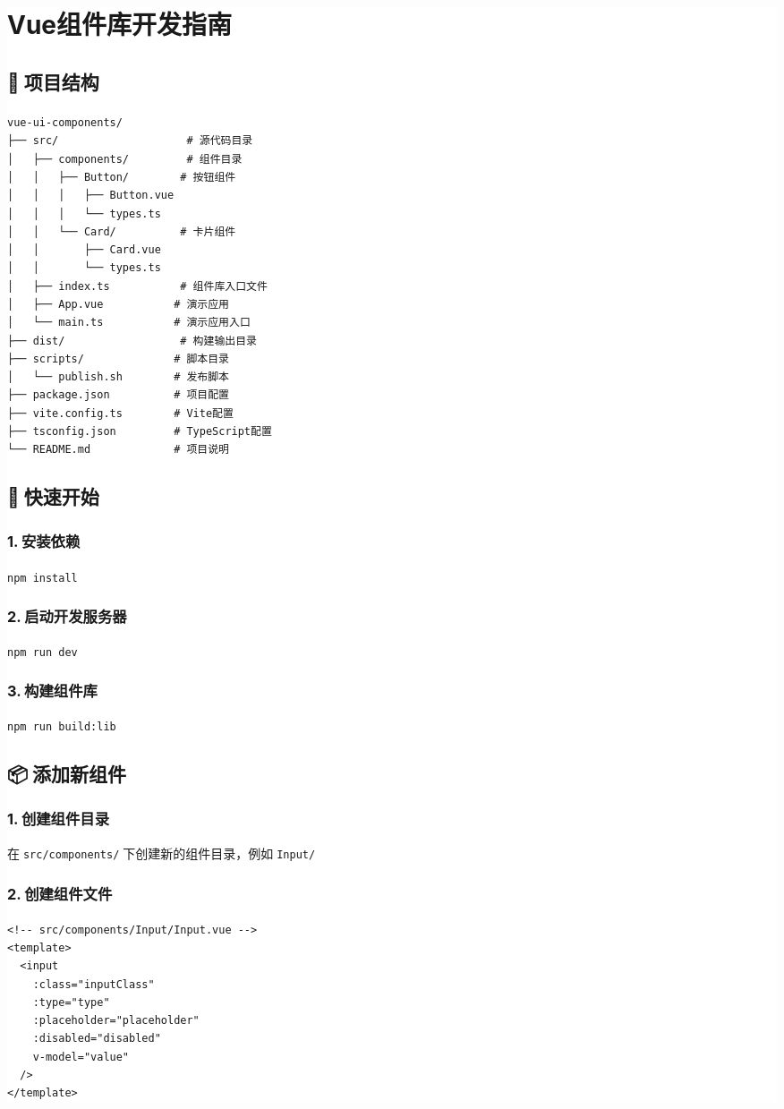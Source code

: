 # Vue组件库开发指南

## 📁 项目结构

```
vue-ui-components/
├── src/                    # 源代码目录
│   ├── components/         # 组件目录
│   │   ├── Button/        # 按钮组件
│   │   │   ├── Button.vue
│   │   │   └── types.ts
│   │   └── Card/          # 卡片组件
│   │       ├── Card.vue
│   │       └── types.ts
│   ├── index.ts           # 组件库入口文件
│   ├── App.vue           # 演示应用
│   └── main.ts           # 演示应用入口
├── dist/                  # 构建输出目录
├── scripts/              # 脚本目录
│   └── publish.sh        # 发布脚本
├── package.json          # 项目配置
├── vite.config.ts        # Vite配置
├── tsconfig.json         # TypeScript配置
└── README.md             # 项目说明
```

## 🚀 快速开始

### 1. 安装依赖
```bash
npm install
```

### 2. 启动开发服务器
```bash
npm run dev
```

### 3. 构建组件库
```bash
npm run build:lib
```

## 📦 添加新组件

### 1. 创建组件目录
在 `src/components/` 下创建新的组件目录，例如 `Input/`

### 2. 创建组件文件
```vue
<!-- src/components/Input/Input.vue -->
<template>
  <input 
    :class="inputClass"
    :type="type"
    :placeholder="placeholder"
    :disabled="disabled"
    v-model="value"
  />
</template>

```